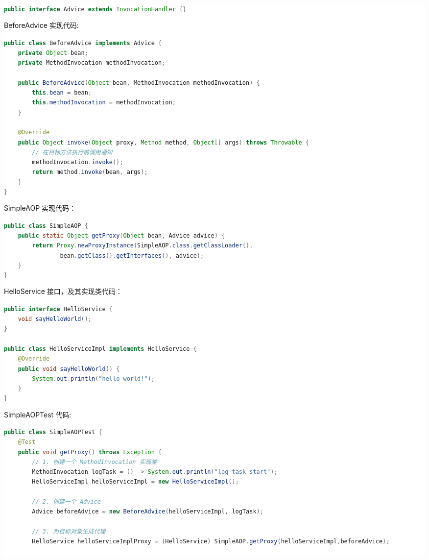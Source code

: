 ```java
public interface Advice extends InvocationHandler {}
```

BeforeAdvice 实现代码:

```java
public class BeforeAdvice implements Advice {
    private Object bean;
    private MethodInvocation methodInvocation;

    public BeforeAdvice(Object bean, MethodInvocation methodInvocation) {
        this.bean = bean;
        this.methodInvocation = methodInvocation;
    }

    @Override
    public Object invoke(Object proxy, Method method, Object[] args) throws Throwable {
        // 在目标方法执行前调用通知
        methodInvocation.invoke();
        return method.invoke(bean, args);
    }
}
```



SimpleAOP 实现代码：

```java
public class SimpleAOP {
    public static Object getProxy(Object bean, Advice advice) {
        return Proxy.newProxyInstance(SimpleAOP.class.getClassLoader(), 
                bean.getClass().getInterfaces(), advice);
    }
}
```

HelloService 接口，及其实现类代码：

```java
public interface HelloService {
    void sayHelloWorld();
}

public class HelloServiceImpl implements HelloService {
    @Override
    public void sayHelloWorld() {
        System.out.println("hello world!");
    }
}
```

SimpleAOPTest 代码:

```java
public class SimpleAOPTest {
    @Test
    public void getProxy() throws Exception {
        // 1. 创建一个 MethodInvocation 实现类
        MethodInvocation logTask = () -> System.out.println("log task start");
        HelloServiceImpl helloServiceImpl = new HelloServiceImpl();
        
        // 2. 创建一个 Advice
        Advice beforeAdvice = new BeforeAdvice(helloServiceImpl, logTask);
        
        // 3. 为目标对象生成代理
        HelloService helloServiceImplProxy = (HelloService) SimpleAOP.getProxy(helloServiceImpl,beforeAdvice);
        
```